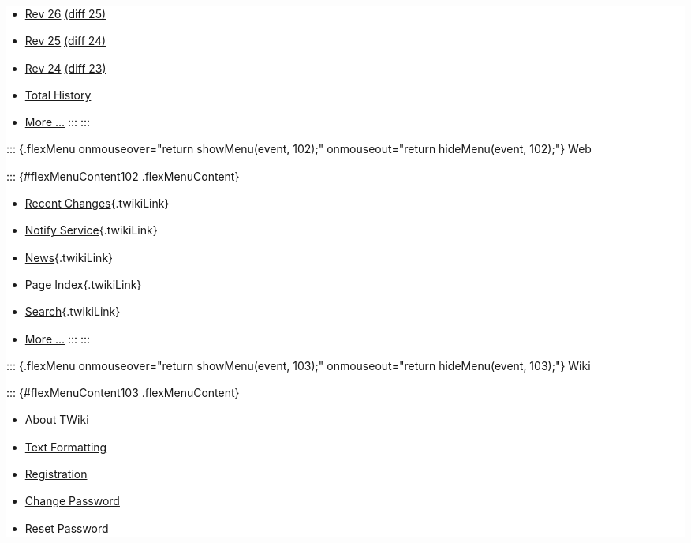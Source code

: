 
-   [Rev
    26](http://www.program-transformation.org/view/PEPM13/CallForPapers?rev=1.26)
    [(diff 25)](http://www.program-transformation.org/rdiff/PEPM13/CallForPapers?rev1=1.26&rev2=1.25)
-   [Rev
    25](http://www.program-transformation.org/view/PEPM13/CallForPapers?rev=1.25)
    [(diff 24)](http://www.program-transformation.org/rdiff/PEPM13/CallForPapers?rev1=1.25&rev2=1.24)
-   [Rev
    24](http://www.program-transformation.org/view/PEPM13/CallForPapers?rev=1.24)
    [(diff 23)](http://www.program-transformation.org/rdiff/PEPM13/CallForPapers?rev1=1.24&rev2=1.23)
-   [Total
    History](http://www.program-transformation.org/rdiff/PEPM13/CallForPapers)



-   [More
    \...](http://www.program-transformation.org/oops/PEPM13/CallForPapers?template=oopsmore&param1=1.26&param2=1.26)
:::
:::

::: {.flexMenu onmouseover="return showMenu(event, 102);" onmouseout="return hideMenu(event, 102);"}
Web

::: {#flexMenuContent102 .flexMenuContent}
-   [Recent Changes](WebChanges){.twikiLink}
-   [Notify Service](WebNotify){.twikiLink}
-   [News](WebNews){.twikiLink}



-   [Page Index](WebIndex){.twikiLink}
-   [Search](WebSearch){.twikiLink}



-   [More
    \...](http://www.program-transformation.org/oops/PEPM13/CallForPapers?template=oopsmore&param1=1.26&param2=1.26)
:::
:::

::: {.flexMenu onmouseover="return showMenu(event, 103);" onmouseout="return hideMenu(event, 103);"}
Wiki

::: {#flexMenuContent103 .flexMenuContent}
-   [About
    TWiki](http://www.program-transformation.org/view/TWiki/WebHome)
-   [Text
    Formatting](http://www.program-transformation.org/view/TWiki/TextFormattingRules)



-   [Registration](http://www.program-transformation.org/view/TWiki/TWikiRegistration)
-   [Change
    Password](http://www.program-transformation.org/view/TWiki/ChangePassword)
-   [Reset
    Password](http://www.program-transformation.org/view/TWiki/ResetPassword)
